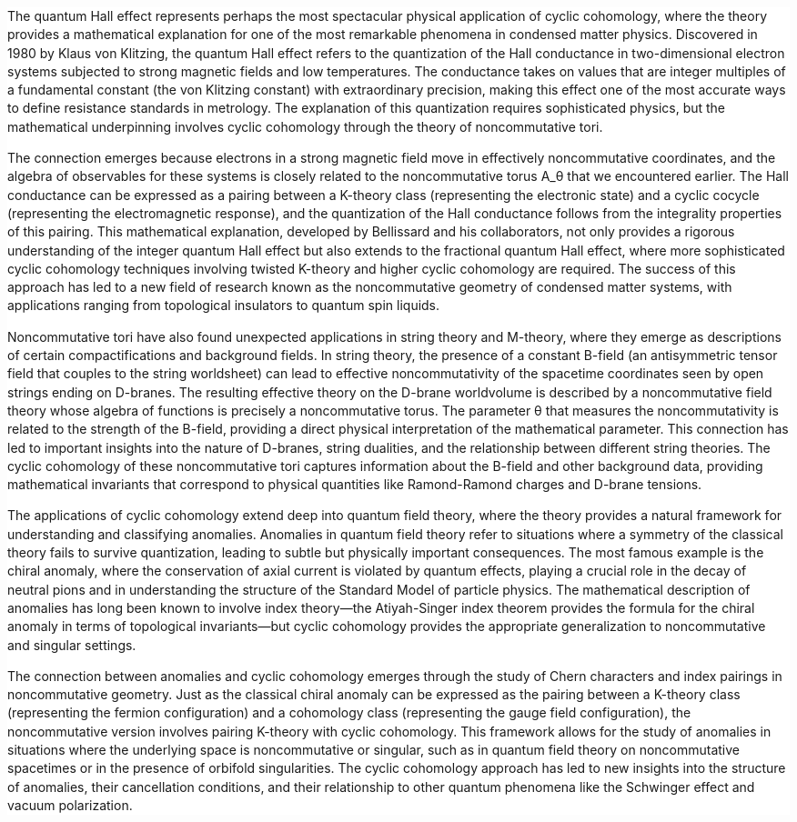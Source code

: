 The quantum Hall effect represents perhaps the most spectacular physical application of cyclic cohomology, where the theory provides a mathematical explanation for one of the most remarkable phenomena in condensed matter physics. Discovered in 1980 by Klaus von Klitzing, the quantum Hall effect refers to the quantization of the Hall conductance in two-dimensional electron systems subjected to strong magnetic fields and low temperatures. The conductance takes on values that are integer multiples of a fundamental constant (the von Klitzing constant) with extraordinary precision, making this effect one of the most accurate ways to define resistance standards in metrology. The explanation of this quantization requires sophisticated physics, but the mathematical underpinning involves cyclic cohomology through the theory of noncommutative tori.

The connection emerges because electrons in a strong magnetic field move in effectively noncommutative coordinates, and the algebra of observables for these systems is closely related to the noncommutative torus A_θ that we encountered earlier. The Hall conductance can be expressed as a pairing between a K-theory class (representing the electronic state) and a cyclic cocycle (representing the electromagnetic response), and the quantization of the Hall conductance follows from the integrality properties of this pairing. This mathematical explanation, developed by Bellissard and his collaborators, not only provides a rigorous understanding of the integer quantum Hall effect but also extends to the fractional quantum Hall effect, where more sophisticated cyclic cohomology techniques involving twisted K-theory and higher cyclic cohomology are required. The success of this approach has led to a new field of research known as the noncommutative geometry of condensed matter systems, with applications ranging from topological insulators to quantum spin liquids.

Noncommutative tori have also found unexpected applications in string theory and M-theory, where they emerge as descriptions of certain compactifications and background fields. In string theory, the presence of a constant B-field (an antisymmetric tensor field that couples to the string worldsheet) can lead to effective noncommutativity of the spacetime coordinates seen by open strings ending on D-branes. The resulting effective theory on the D-brane worldvolume is described by a noncommutative field theory whose algebra of functions is precisely a noncommutative torus. The parameter θ that measures the noncommutativity is related to the strength of the B-field, providing a direct physical interpretation of the mathematical parameter. This connection has led to important insights into the nature of D-branes, string dualities, and the relationship between different string theories. The cyclic cohomology of these noncommutative tori captures information about the B-field and other background data, providing mathematical invariants that correspond to physical quantities like Ramond-Ramond charges and D-brane tensions.

The applications of cyclic cohomology extend deep into quantum field theory, where the theory provides a natural framework for understanding and classifying anomalies. Anomalies in quantum field theory refer to situations where a symmetry of the classical theory fails to survive quantization, leading to subtle but physically important consequences. The most famous example is the chiral anomaly, where the conservation of axial current is violated by quantum effects, playing a crucial role in the decay of neutral pions and in understanding the structure of the Standard Model of particle physics. The mathematical description of anomalies has long been known to involve index theory—the Atiyah-Singer index theorem provides the formula for the chiral anomaly in terms of topological invariants—but cyclic cohomology provides the appropriate generalization to noncommutative and singular settings.

The connection between anomalies and cyclic cohomology emerges through the study of Chern characters and index pairings in noncommutative geometry. Just as the classical chiral anomaly can be expressed as the pairing between a K-theory class (representing the fermion configuration) and a cohomology class (representing the gauge field configuration), the noncommutative version involves pairing K-theory with cyclic cohomology. This framework allows for the study of anomalies in situations where the underlying space is noncommutative or singular, such as in quantum field theory on noncommutative spacetimes or in the presence of orbifold singularities. The cyclic cohomology approach has led to new insights into the structure of anomalies, their cancellation conditions, and their relationship to other quantum phenomena like the Schwinger effect and vacuum polarization.
